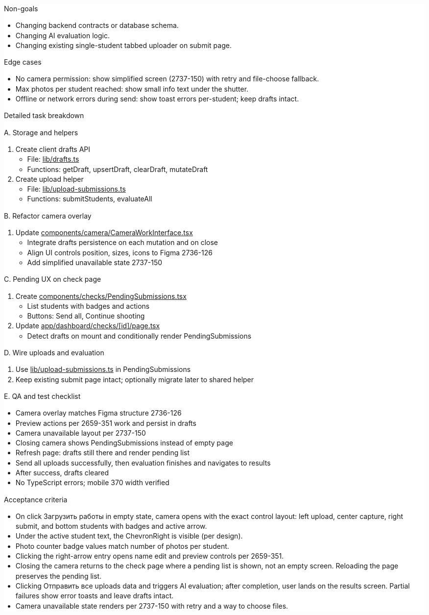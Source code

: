 Non-goals
- Changing backend contracts or database schema.
- Changing AI evaluation logic.
- Changing existing single-student tabbed uploader on submit page.

Edge cases
- No camera permission: show simplified screen (2737-150) with retry and file-choose fallback.
- Max photos per student reached: show small info text under the shutter.
- Offline or network errors during send: show toast errors per-student; keep drafts intact.

Detailed task breakdown

A. Storage and helpers
1. Create client drafts API
   - File: [lib/drafts.ts](lib/drafts.ts)
   - Functions: getDraft, upsertDraft, clearDraft, mutateDraft
2. Create upload helper
   - File: [lib/upload-submissions.ts](lib/upload-submissions.ts)
   - Functions: submitStudents, evaluateAll

B. Refactor camera overlay
1. Update [components/camera/CameraWorkInterface.tsx](components/camera/CameraWorkInterface.tsx)
   - Integrate drafts persistence on each mutation and on close
   - Align UI controls position, sizes, icons to Figma 2736-126
   - Add simplified unavailable state 2737-150

C. Pending UX on check page
1. Create [components/checks/PendingSubmissions.tsx](components/checks/PendingSubmissions.tsx)
   - List students with badges and actions
   - Buttons: Send all, Continue shooting
2. Update [app/dashboard/checks/[id]/page.tsx](app/dashboard/checks/%5Bid%5D/page.tsx)
   - Detect drafts on mount and conditionally render PendingSubmissions

D. Wire uploads and evaluation
1. Use [lib/upload-submissions.ts](lib/upload-submissions.ts) in PendingSubmissions
2. Keep existing submit page intact; optionally migrate later to shared helper

E. QA and test checklist
- Camera overlay matches Figma structure 2736-126
- Preview actions per 2659-351 work and persist in drafts
- Camera unavailable layout per 2737-150
- Closing camera shows PendingSubmissions instead of empty page
- Refresh page: drafts still there and render pending list
- Send all uploads successfully, then evaluation finishes and navigates to results
- After success, drafts cleared
- No TypeScript errors; mobile 370 width verified

Acceptance criteria
- On click Загрузить работы in empty state, camera opens with the exact control layout: left upload, center capture, right submit, and bottom students with badges and active arrow.
- Under the active student text, the ChevronRight is visible (per design).
- Photo counter badge values match number of photos per student.
- Clicking the right-arrow entry opens name edit and preview controls per 2659-351.
- Closing the camera returns to the check page where a pending list is shown, not an empty screen. Reloading the page preserves the pending list.
- Clicking Отправить все uploads data and triggers AI evaluation; after completion, user lands on the results screen. Partial failures show error toasts and leave drafts intact.
- Camera unavailable state renders per 2737-150 with retry and a way to choose files.
